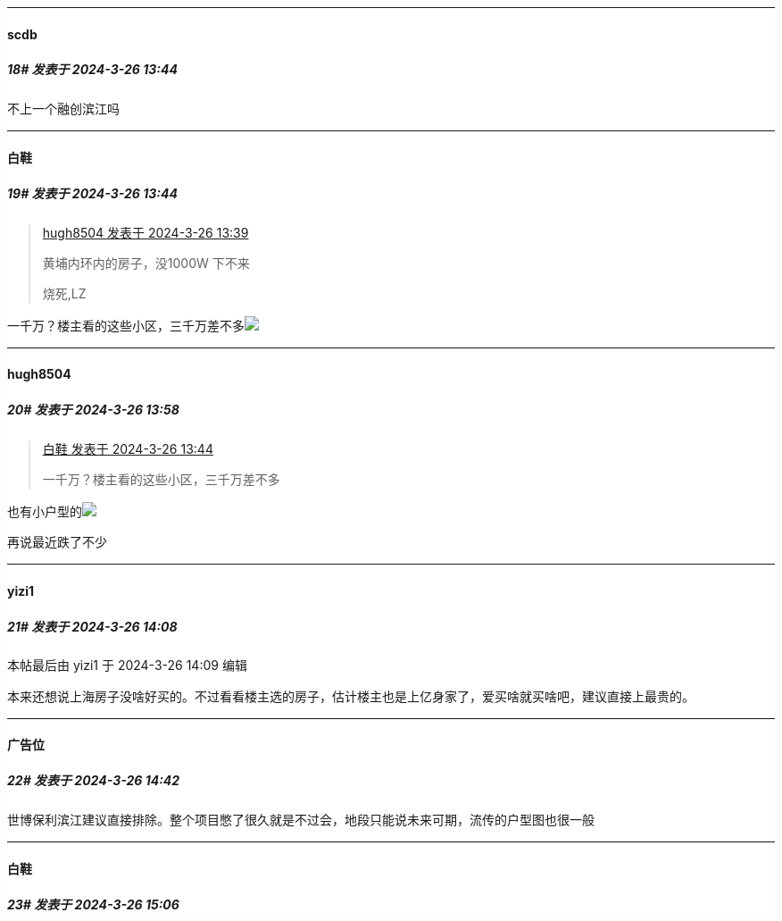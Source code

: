 *****

####  scdb  
##### 18#       发表于 2024-3-26 13:44

不上一个融创滨江吗

*****

####  白鞋  
##### 19#       发表于 2024-3-26 13:44

<blockquote><a href="httphttps://bbs.saraba1st.com/2b/forum.php?mod=redirect&amp;goto=findpost&amp;pid=64380833&amp;ptid=2177074" target="_blank">hugh8504 发表于 2024-3-26 13:39</a>

黄埔内环内的房子，没1000W 下不来

烧死,LZ</blockquote>
一千万？楼主看的这些小区，三千万差不多<img src="https://static.saraba1st.com/image/smiley/face2017/052.png" referrerpolicy="no-referrer">

*****

####  hugh8504  
##### 20#       发表于 2024-3-26 13:58

<blockquote><a href="httphttps://bbs.saraba1st.com/2b/forum.php?mod=redirect&amp;goto=findpost&amp;pid=64380893&amp;ptid=2177074" target="_blank">白鞋 发表于 2024-3-26 13:44</a>

一千万？楼主看的这些小区，三千万差不多</blockquote>
也有小户型的<img src="https://static.saraba1st.com/image/smiley/face2017/245.png" referrerpolicy="no-referrer">

再说最近跌了不少

*****

####  yizi1  
##### 21#       发表于 2024-3-26 14:08

 本帖最后由 yizi1 于 2024-3-26 14:09 编辑 

本来还想说上海房子没啥好买的。不过看看楼主选的房子，估计楼主也是上亿身家了，爱买啥就买啥吧，建议直接上最贵的。

*****

####  广告位  
##### 22#       发表于 2024-3-26 14:42

世博保利滨江建议直接排除。整个项目憋了很久就是不过会，地段只能说未来可期，流传的户型图也很一般

*****

####  白鞋  
##### 23#       发表于 2024-3-26 15:06
